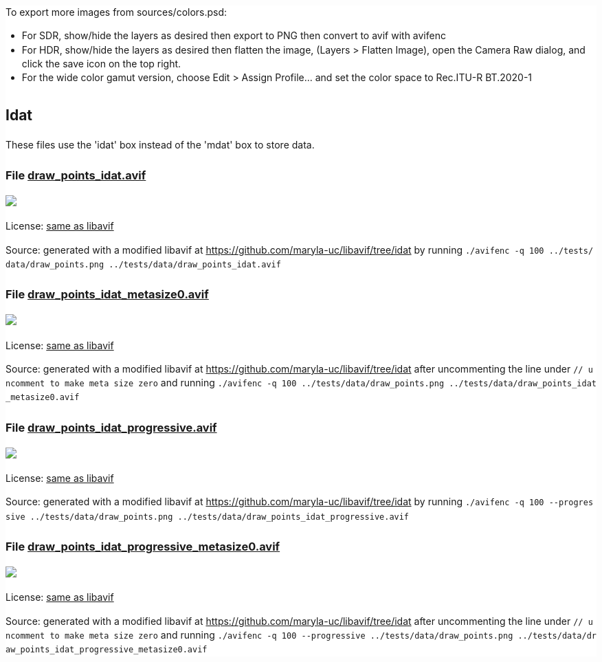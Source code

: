 To export more images from sources/colors.psd:
- For SDR, show/hide the layers as desired then export to PNG then convert to avif with avifenc
- For HDR, show/hide the layers as desired then flatten the image, (Layers > Flatten Image), open
  the Camera Raw dialog, and click the save icon on the top right.
- For the wide color gamut version, choose Edit > Assign Profile... and set the color space to
  Rec.ITU-R BT.2020-1

## Idat

These files use the 'idat' box instead of the 'mdat' box to store data.

### File [draw_points_idat.avif](draw_points_idat.avif)

![](draw_points_idat.avif)

License: [same as libavif](https://github.com/AOMediaCodec/libavif/blob/main/LICENSE)

Source: generated with a modified libavif at https://github.com/maryla-uc/libavif/tree/idat
by running `./avifenc -q 100 ../tests/data/draw_points.png ../tests/data/draw_points_idat.avif` 

### File [draw_points_idat_metasize0.avif](draw_points_idat_metasize0.avif)

![](draw_points_idat_metasize0.avif)

License: [same as libavif](https://github.com/AOMediaCodec/libavif/blob/main/LICENSE)

Source: generated with a modified libavif at https://github.com/maryla-uc/libavif/tree/idat
after uncommenting the line under `// uncomment to make meta size zero` and running
`./avifenc -q 100 ../tests/data/draw_points.png ../tests/data/draw_points_idat_metasize0.avif` 

### File [draw_points_idat_progressive.avif](draw_points_idat_progressive.avif)

![](draw_points_idat_progressive.avif)

License: [same as libavif](https://github.com/AOMediaCodec/libavif/blob/main/LICENSE)

Source: generated with a modified libavif at https://github.com/maryla-uc/libavif/tree/idat
by running `./avifenc -q 100 --progressive ../tests/data/draw_points.png ../tests/data/draw_points_idat_progressive.avif` 

### File [draw_points_idat_progressive_metasize0.avif](draw_points_idat_progressive_metasize0.avif)

![](draw_points_idat_progressive_metasize0.avif)

License: [same as libavif](https://github.com/AOMediaCodec/libavif/blob/main/LICENSE)

Source: generated with a modified libavif at https://github.com/maryla-uc/libavif/tree/idat
after uncommenting the line under `// uncomment to make meta size zero` and running
`./avifenc -q 100 --progressive ../tests/data/draw_points.png ../tests/data/draw_points_idat_progressive_metasize0.avif` 
